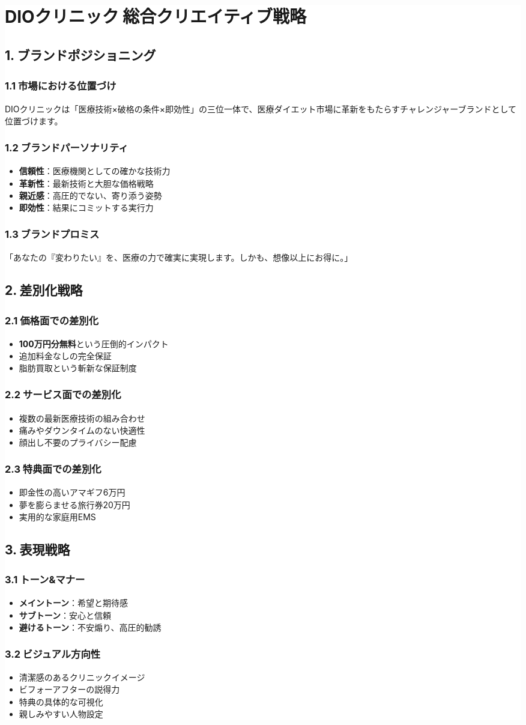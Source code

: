 # DIOクリニック 総合クリエイティブ戦略

## 1. ブランドポジショニング

### 1.1 市場における位置づけ
DIOクリニックは「医療技術×破格の条件×即効性」の三位一体で、医療ダイエット市場に革新をもたらすチャレンジャーブランドとして位置づけます。

### 1.2 ブランドパーソナリティ
- **信頼性**：医療機関としての確かな技術力
- **革新性**：最新技術と大胆な価格戦略
- **親近感**：高圧的でない、寄り添う姿勢
- **即効性**：結果にコミットする実行力

### 1.3 ブランドプロミス
「あなたの『変わりたい』を、医療の力で確実に実現します。しかも、想像以上にお得に。」

## 2. 差別化戦略

### 2.1 価格面での差別化
- **100万円分無料**という圧倒的インパクト
- 追加料金なしの完全保証
- 脂肪買取という斬新な保証制度

### 2.2 サービス面での差別化
- 複数の最新医療技術の組み合わせ
- 痛みやダウンタイムのない快適性
- 顔出し不要のプライバシー配慮

### 2.3 特典面での差別化
- 即金性の高いアマギフ6万円
- 夢を膨らませる旅行券20万円
- 実用的な家庭用EMS

## 3. 表現戦略

### 3.1 トーン&マナー
- **メイントーン**：希望と期待感
- **サブトーン**：安心と信頼
- **避けるトーン**：不安煽り、高圧的勧誘

### 3.2 ビジュアル方向性
- 清潔感のあるクリニックイメージ
- ビフォーアフターの説得力
- 特典の具体的な可視化
- 親しみやすい人物設定
